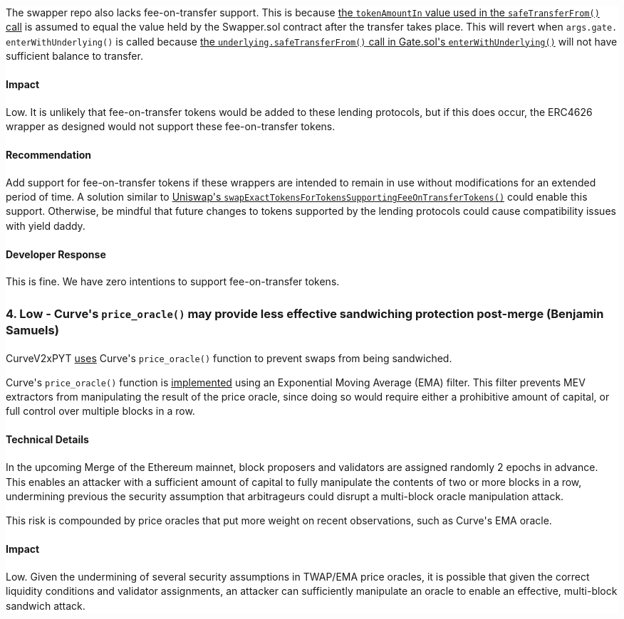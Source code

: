The swapper repo also lacks fee-on-transfer support. This is because [the `tokenAmountIn` value used in the `safeTransferFrom()` call](https://github.com/timeless-fi/swapper/blob/b898896579b60697a8113da21cefb3b00bcfaa0d/src/Swapper.sol#L409) is assumed to equal the value held by the Swapper.sol contract after the transfer takes place. This will revert when `args.gate.enterWithUnderlying()` is called because [the `underlying.safeTransferFrom()` call in Gate.sol's `enterWithUnderlying()`](https://github.com/timeless-fi/timeless/blob/47c79493120c562ac69eff786f0445e8b8c9470a/src/Gate.sol#L229) will not have sufficient balance to transfer.

#### Impact

Low. It is unlikely that fee-on-transfer tokens would be added to these lending protocols, but if this does occur, the ERC4626 wrapper as designed would not support these fee-on-transfer tokens.

#### Recommendation

Add support for fee-on-transfer tokens if these wrappers are intended to remain in use without modifications for an extended period of time. A solution similar to [Uniswap's `swapExactTokensForTokensSupportingFeeOnTransferTokens()`](https://github.com/Uniswap/v2-periphery/blob/0335e8f7e1bd1e8d8329fd300aea2ef2f36dd19f/contracts/UniswapV2Router02.sol#L339) could enable this support. Otherwise, be mindful that future changes to tokens supported by the lending protocols could cause compatibility issues with yield daddy.

#### Developer Response

This is fine. We have zero intentions to support fee-on-transfer tokens.

### 4. Low - Curve's `price_oracle()` may provide less effective sandwiching protection post-merge (Benjamin Samuels)

CurveV2xPYT [uses](https://github.com/timeless-fi/xPYT/blob/fabe9d7cb9700334b10a48ee5d081234eb98def9/src/curve-v2/CurveV2xPYT.sol#L80) Curve's `price_oracle()` function to prevent swaps from being sandwiched. 

Curve's `price_oracle()` function is [implemented](https://github.com/curvefi/curve-crypto-contract/blob/master/contracts/two/CurveCryptoSwap2ETH.vy#L598) using an Exponential Moving Average (EMA) filter. This filter prevents MEV extractors from manipulating the result of the price oracle, since doing so would require either a prohibitive amount of capital, or full control over multiple blocks in a row.

#### Technical Details

In the upcoming Merge of the Ethereum mainnet, block proposers and validators are assigned randomly 2 epochs in advance. This enables an attacker with a sufficient amount of capital to fully manipulate the contents of two or more blocks in a row, undermining previous the security assumption that arbitrageurs could disrupt a multi-block oracle manipulation attack. 

This risk is compounded by price oracles that put more weight on recent observations, such as Curve's EMA oracle. 

#### Impact

Low. Given the undermining of several security assumptions in TWAP/EMA price oracles, it is possible that given the correct liquidity conditions and validator assignments, an attacker can sufficiently manipulate an oracle to enable an effective, multi-block sandwich attack. 
